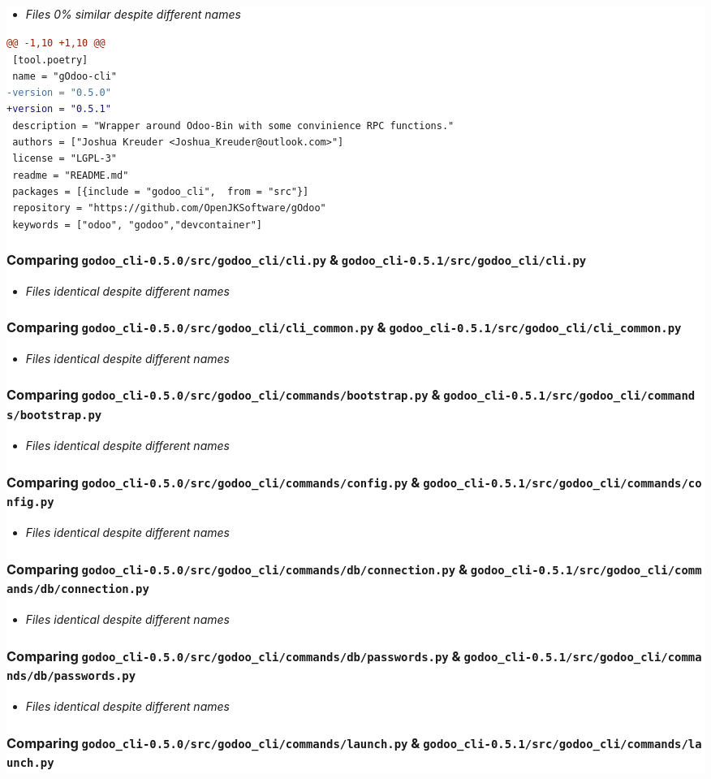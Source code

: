  * *Files 0% similar despite different names*

```diff
@@ -1,10 +1,10 @@
 [tool.poetry]
 name = "gOdoo-cli"
-version = "0.5.0"
+version = "0.5.1"
 description = "Wrapper around Odoo-Bin with some convinience RPC functions."
 authors = ["Joshua Kreuder <Joshua_Kreuder@outlook.com>"]
 license = "LGPL-3"
 readme = "README.md"
 packages = [{include = "godoo_cli",  from = "src"}]
 repository = "https://github.com/OpenJKSoftware/gOdoo"
 keywords = ["odoo", "godoo","devcontainer"]
```

### Comparing `godoo_cli-0.5.0/src/godoo_cli/cli.py` & `godoo_cli-0.5.1/src/godoo_cli/cli.py`

 * *Files identical despite different names*

### Comparing `godoo_cli-0.5.0/src/godoo_cli/cli_common.py` & `godoo_cli-0.5.1/src/godoo_cli/cli_common.py`

 * *Files identical despite different names*

### Comparing `godoo_cli-0.5.0/src/godoo_cli/commands/bootstrap.py` & `godoo_cli-0.5.1/src/godoo_cli/commands/bootstrap.py`

 * *Files identical despite different names*

### Comparing `godoo_cli-0.5.0/src/godoo_cli/commands/config.py` & `godoo_cli-0.5.1/src/godoo_cli/commands/config.py`

 * *Files identical despite different names*

### Comparing `godoo_cli-0.5.0/src/godoo_cli/commands/db/connection.py` & `godoo_cli-0.5.1/src/godoo_cli/commands/db/connection.py`

 * *Files identical despite different names*

### Comparing `godoo_cli-0.5.0/src/godoo_cli/commands/db/passwords.py` & `godoo_cli-0.5.1/src/godoo_cli/commands/db/passwords.py`

 * *Files identical despite different names*

### Comparing `godoo_cli-0.5.0/src/godoo_cli/commands/launch.py` & `godoo_cli-0.5.1/src/godoo_cli/commands/launch.py`
